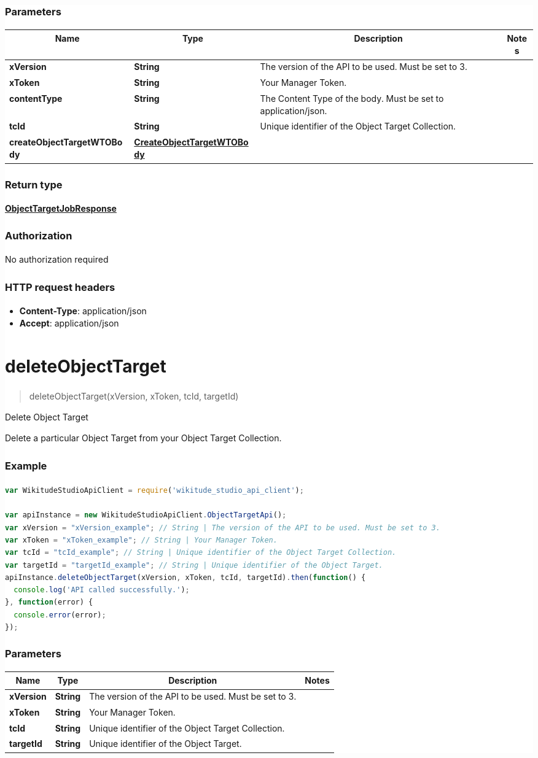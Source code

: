 ### Parameters

Name | Type | Description  | Notes
------------- | ------------- | ------------- | -------------
 **xVersion** | **String**| The version of the API to be used. Must be set to 3. | 
 **xToken** | **String**| Your Manager Token. | 
 **contentType** | **String**| The Content Type of the body. Must be set to application/json. | 
 **tcId** | **String**| Unique identifier of the Object Target Collection. | 
 **createObjectTargetWTOBody** | [**CreateObjectTargetWTOBody**](CreateObjectTargetWTOBody.md)|  | 

### Return type

[**ObjectTargetJobResponse**](ObjectTargetJobResponse.md)

### Authorization

No authorization required

### HTTP request headers

 - **Content-Type**: application/json
 - **Accept**: application/json

<a name="deleteObjectTarget"></a>
# **deleteObjectTarget**
> deleteObjectTarget(xVersion, xToken, tcId, targetId)

Delete Object Target

Delete a particular Object Target from your Object Target Collection.

### Example
```javascript
var WikitudeStudioApiClient = require('wikitude_studio_api_client');

var apiInstance = new WikitudeStudioApiClient.ObjectTargetApi();
var xVersion = "xVersion_example"; // String | The version of the API to be used. Must be set to 3.
var xToken = "xToken_example"; // String | Your Manager Token.
var tcId = "tcId_example"; // String | Unique identifier of the Object Target Collection.
var targetId = "targetId_example"; // String | Unique identifier of the Object Target.
apiInstance.deleteObjectTarget(xVersion, xToken, tcId, targetId).then(function() {
  console.log('API called successfully.');
}, function(error) {
  console.error(error);
});

```

### Parameters

Name | Type | Description  | Notes
------------- | ------------- | ------------- | -------------
 **xVersion** | **String**| The version of the API to be used. Must be set to 3. | 
 **xToken** | **String**| Your Manager Token. | 
 **tcId** | **String**| Unique identifier of the Object Target Collection. | 
 **targetId** | **String**| Unique identifier of the Object Target. | 
